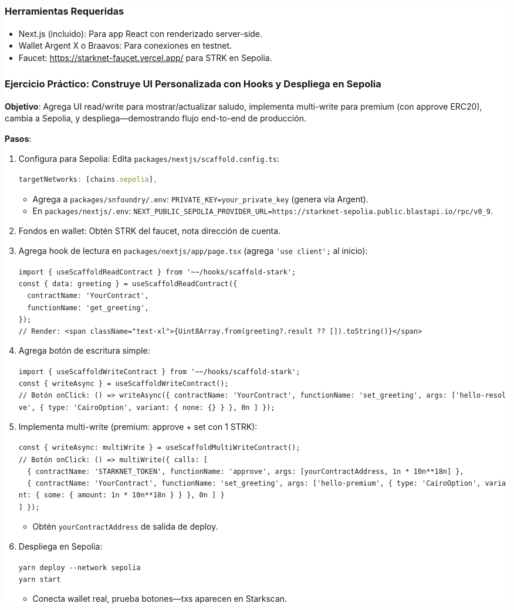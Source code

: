 ### Herramientas Requeridas
- Next.js (incluido): Para app React con renderizado server-side.
- Wallet Argent X o Braavos: Para conexiones en testnet.
- Faucet: https://starknet-faucet.vercel.app/ para STRK en Sepolia.

### Ejercicio Práctico: Construye UI Personalizada con Hooks y Despliega en Sepolia
**Objetivo**: Agrega UI read/write para mostrar/actualizar saludo, implementa multi-write para premium (con approve ERC20), cambia a Sepolia, y despliega—demostrando flujo end-to-end de producción.

**Pasos**:
1. Configura para Sepolia: Edita `packages/nextjs/scaffold.config.ts`:  
   ```ts
   targetNetworks: [chains.sepolia],
   ```
   - Agrega a `packages/snfoundry/.env`: `PRIVATE_KEY=your_private_key` (genera vía Argent).  
   - En `packages/nextjs/.env`: `NEXT_PUBLIC_SEPOLIA_PROVIDER_URL=https://starknet-sepolia.public.blastapi.io/rpc/v0_9`.

2. Fondos en wallet: Obtén STRK del faucet, nota dirección de cuenta.

3. Agrega hook de lectura en `packages/nextjs/app/page.tsx` (agrega `'use client';` al inicio):  
   ```tsx
   import { useScaffoldReadContract } from '~~/hooks/scaffold-stark';
   const { data: greeting } = useScaffoldReadContract({
     contractName: 'YourContract',
     functionName: 'get_greeting',
   });
   // Render: <span className="text-xl">{Uint8Array.from(greeting?.result ?? []).toString()}</span>
   ```

4. Agrega botón de escritura simple:  
   ```tsx
   import { useScaffoldWriteContract } from '~~/hooks/scaffold-stark';
   const { writeAsync } = useScaffoldWriteContract();
   // Botón onClick: () => writeAsync({ contractName: 'YourContract', functionName: 'set_greeting', args: ['hello-resolve', { type: 'CairoOption', variant: { none: {} } }, 0n ] });
   ```

5. Implementa multi-write (premium: approve + set con 1 STRK):  
   ```tsx
   const { writeAsync: multiWrite } = useScaffoldMultiWriteContract();
   // Botón onClick: () => multiWrite({ calls: [
     { contractName: 'STARKNET_TOKEN', functionName: 'approve', args: [yourContractAddress, 1n * 10n**18n] },
     { contractName: 'YourContract', functionName: 'set_greeting', args: ['hello-premium', { type: 'CairoOption', variant: { some: { amount: 1n * 10n**18n } } }, 0n ] }
   ] });
   ```
   - Obtén `yourContractAddress` de salida de deploy.

6. Despliega en Sepolia:  
   ```
   yarn deploy --network sepolia
   yarn start
   ```
   - Conecta wallet real, prueba botones—txs aparecen en Starkscan.
